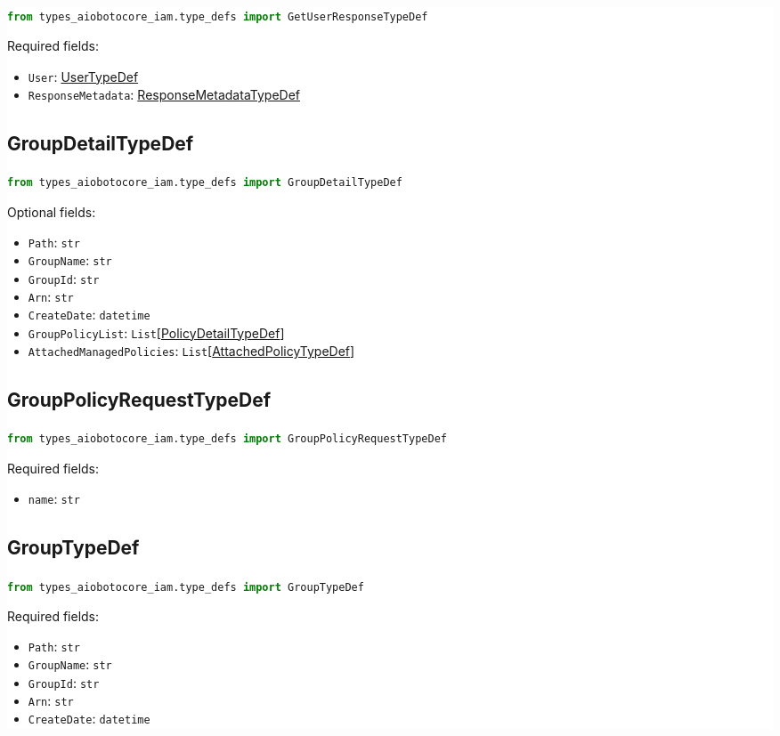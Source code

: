```python
from types_aiobotocore_iam.type_defs import GetUserResponseTypeDef
```

Required fields:

- `User`: [UserTypeDef](./type_defs.md#usertypedef)
- `ResponseMetadata`:
  [ResponseMetadataTypeDef](./type_defs.md#responsemetadatatypedef)

<a id="groupdetailtypedef"></a>

## GroupDetailTypeDef

```python
from types_aiobotocore_iam.type_defs import GroupDetailTypeDef
```

Optional fields:

- `Path`: `str`
- `GroupName`: `str`
- `GroupId`: `str`
- `Arn`: `str`
- `CreateDate`: `datetime`
- `GroupPolicyList`:
  `List`\[[PolicyDetailTypeDef](./type_defs.md#policydetailtypedef)\]
- `AttachedManagedPolicies`:
  `List`\[[AttachedPolicyTypeDef](./type_defs.md#attachedpolicytypedef)\]

<a id="grouppolicyrequesttypedef"></a>

## GroupPolicyRequestTypeDef

```python
from types_aiobotocore_iam.type_defs import GroupPolicyRequestTypeDef
```

Required fields:

- `name`: `str`

<a id="grouptypedef"></a>

## GroupTypeDef

```python
from types_aiobotocore_iam.type_defs import GroupTypeDef
```

Required fields:

- `Path`: `str`
- `GroupName`: `str`
- `GroupId`: `str`
- `Arn`: `str`
- `CreateDate`: `datetime`
